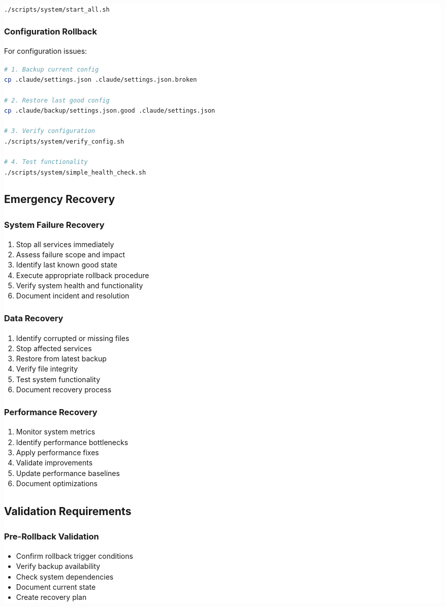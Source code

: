 ```bash
./scripts/system/start_all.sh
```

### Configuration Rollback
For configuration issues:
```bash
# 1. Backup current config
cp .claude/settings.json .claude/settings.json.broken

# 2. Restore last good config
cp .claude/backup/settings.json.good .claude/settings.json

# 3. Verify configuration
./scripts/system/verify_config.sh

# 4. Test functionality
./scripts/system/simple_health_check.sh
```

## Emergency Recovery

### System Failure Recovery
1. Stop all services immediately
2. Assess failure scope and impact
3. Identify last known good state
4. Execute appropriate rollback procedure
5. Verify system health and functionality
6. Document incident and resolution

### Data Recovery
1. Identify corrupted or missing files
2. Stop affected services
3. Restore from latest backup
4. Verify file integrity
5. Test system functionality
6. Document recovery process

### Performance Recovery
1. Monitor system metrics
2. Identify performance bottlenecks
3. Apply performance fixes
4. Validate improvements
5. Update performance baselines
6. Document optimizations

## Validation Requirements

### Pre-Rollback Validation
- Confirm rollback trigger conditions
- Verify backup availability
- Check system dependencies
- Document current state
- Create recovery plan
